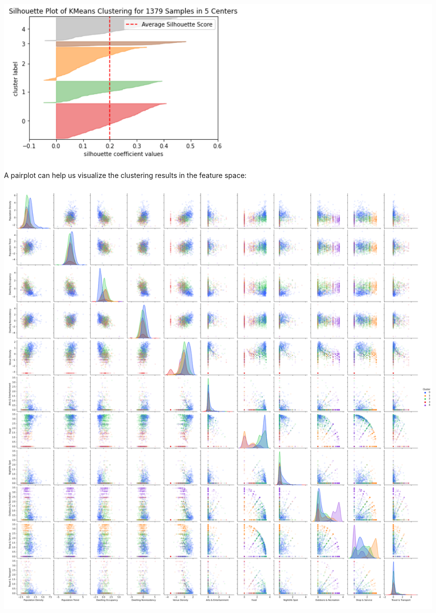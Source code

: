 ![](Results/Output_201.png)

A pairplot can help us visualize the clustering results in the feature space:

![](Results/PairplotKmeans5Features11Normal.png)
